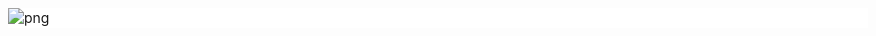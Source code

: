 
    
![png](/img/examples/keras_recipes/approximating_non_function_mappings/approximating_non_function_mappings_37_0.png)
    

